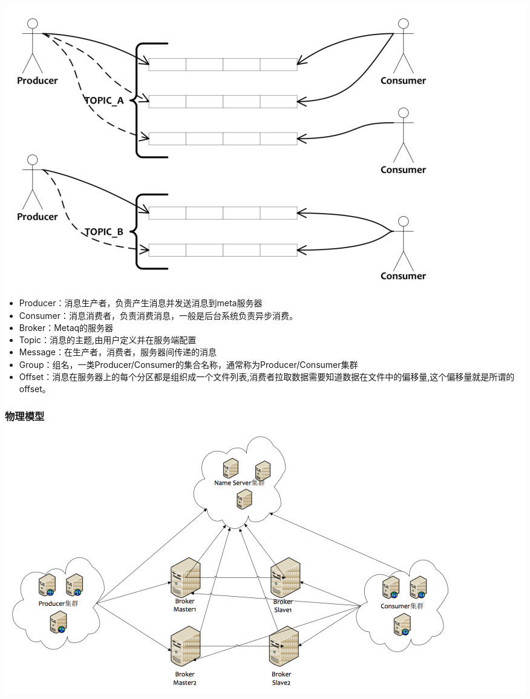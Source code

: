 ![](../../assets/cs-note/distribute/mk-2020-07-12-11-23-59.png)

- Producer：消息生产者，负责产生消息并发送消息到meta服务器
- Consumer：消息消费者，负责消费消息，一般是后台系统负责异步消费。
- Broker：Metaq的服务器
- Topic：消息的主题,由用户定义并在服务端配置
- Message：在生产者，消费者，服务器间传递的消息
- Group：组名，一类Producer/Consumer的集合名称，通常称为Producer/Consumer集群
- Offset：消息在服务器上的每个分区都是组织成一个文件列表,消费者拉取数据需要知道数据在文件中的偏移量,这个偏移量就是所谓的offset。

### 物理模型

![](../../assets/cs-note/distribute/mk-2020-07-12-11-24-53.png)

